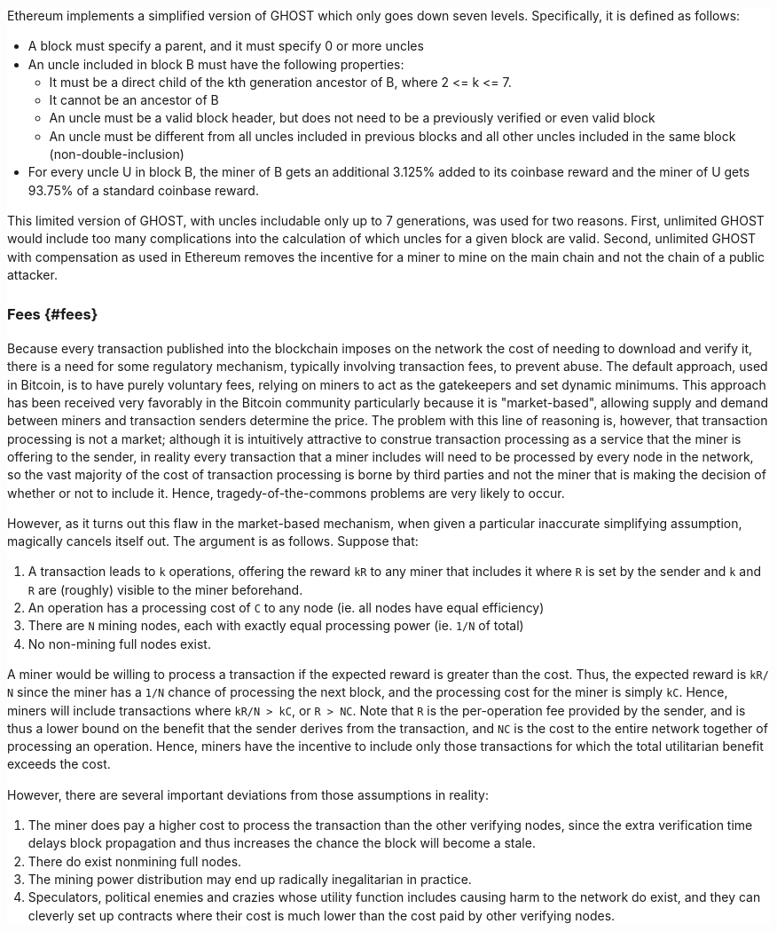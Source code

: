 Ethereum implements a simplified version of GHOST which only goes down seven levels. Specifically, it is defined as follows:

- A block must specify a parent, and it must specify 0 or more uncles
- An uncle included in block B must have the following properties:
  - It must be a direct child of the kth generation ancestor of B, where 2 <= k <= 7.
  - It cannot be an ancestor of B
  - An uncle must be a valid block header, but does not need to be a previously verified or even valid block
  - An uncle must be different from all uncles included in previous blocks and all other uncles included in the same block (non-double-inclusion)
- For every uncle U in block B, the miner of B gets an additional 3.125% added to its coinbase reward and the miner of U gets 93.75% of a standard coinbase reward.

This limited version of GHOST, with uncles includable only up to 7 generations, was used for two reasons. First, unlimited GHOST would include too many complications into the calculation of which uncles for a given block are valid. Second, unlimited GHOST with compensation as used in Ethereum removes the incentive for a miner to mine on the main chain and not the chain of a public attacker.

### Fees {#fees}

Because every transaction published into the blockchain imposes on the network the cost of needing to download and verify it, there is a need for some regulatory mechanism, typically involving transaction fees, to prevent abuse. The default approach, used in Bitcoin, is to have purely voluntary fees, relying on miners to act as the gatekeepers and set dynamic minimums. This approach has been received very favorably in the Bitcoin community particularly because it is "market-based", allowing supply and demand between miners and transaction senders determine the price. The problem with this line of reasoning is, however, that transaction processing is not a market; although it is intuitively attractive to construe transaction processing as a service that the miner is offering to the sender, in reality every transaction that a miner includes will need to be processed by every node in the network, so the vast majority of the cost of transaction processing is borne by third parties and not the miner that is making the decision of whether or not to include it. Hence, tragedy-of-the-commons problems are very likely to occur.

However, as it turns out this flaw in the market-based mechanism, when given a particular inaccurate simplifying assumption, magically cancels itself out. The argument is as follows. Suppose that:

1. A transaction leads to `k` operations, offering the reward `kR` to any miner that includes it where `R` is set by the sender and `k` and `R` are (roughly) visible to the miner beforehand.
2. An operation has a processing cost of `C` to any node (ie. all nodes have equal efficiency)
3. There are `N` mining nodes, each with exactly equal processing power (ie. `1/N` of total)
4. No non-mining full nodes exist.

A miner would be willing to process a transaction if the expected reward is greater than the cost. Thus, the expected reward is `kR/N` since the miner has a `1/N` chance of processing the next block, and the processing cost for the miner is simply `kC`. Hence, miners will include transactions where `kR/N > kC`, or `R > NC`. Note that `R` is the per-operation fee provided by the sender, and is thus a lower bound on the benefit that the sender derives from the transaction, and `NC` is the cost to the entire network together of processing an operation. Hence, miners have the incentive to include only those transactions for which the total utilitarian benefit exceeds the cost.

However, there are several important deviations from those assumptions in reality:

1. The miner does pay a higher cost to process the transaction than the other verifying nodes, since the extra verification time delays block propagation and thus increases the chance the block will become a stale.
2. There do exist nonmining full nodes.
3. The mining power distribution may end up radically inegalitarian in practice.
4. Speculators, political enemies and crazies whose utility function includes causing harm to the network do exist, and they can cleverly set up contracts where their cost is much lower than the cost paid by other verifying nodes.
